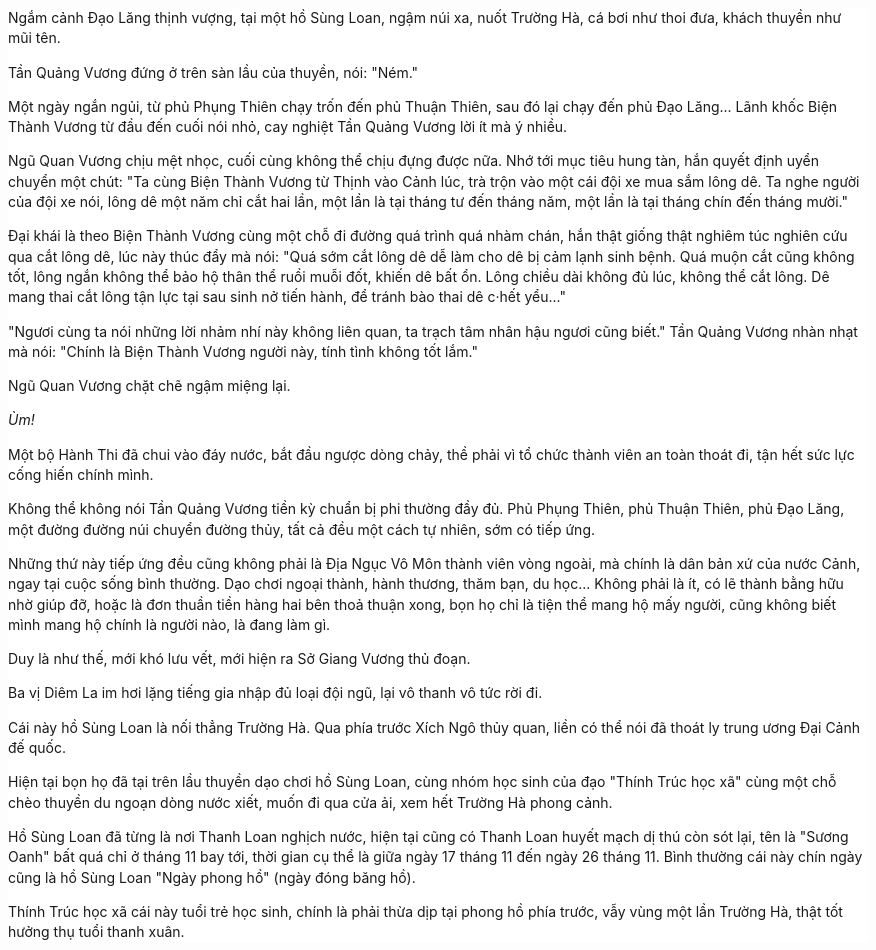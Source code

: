 Ngắm cảnh Đạo Lăng thịnh vượng, tại một hồ Sùng Loan, ngậm núi xa, nuốt Trường Hà, cá bơi như thoi đưa, khách thuyền như mũi tên.

Tần Quảng Vương đứng ở trên sàn lầu của thuyền, nói: "Ném."

Một ngày ngắn ngủi, từ phủ Phụng Thiên chạy trốn đến phủ Thuận Thiên, sau đó lại chạy đến phủ Đạo Lăng... Lãnh khốc Biện Thành Vương từ đầu đến cuối nói nhỏ, cay nghiệt Tần Quảng Vương lời ít mà ý nhiều.

Ngũ Quan Vương chịu mệt nhọc, cuối cùng không thể chịu đựng được nữa. Nhớ tới mục tiêu hung tàn, hắn quyết định uyển chuyển một chút: "Ta cùng Biện Thành Vương từ Thịnh vào Cảnh lúc, trà trộn vào một cái đội xe mua sắm lông dê. Ta nghe người của đội xe nói, lông dê một năm chỉ cắt hai lần, một lần là tại tháng tư đến tháng năm, một lần là tại tháng chín đến tháng mười."

Đại khái là theo Biện Thành Vương cùng một chỗ đi đường quá trình quá nhàm chán, hắn thật giống thật nghiêm túc nghiên cứu qua cắt lông dê, lúc này thúc đẩy mà nói: "Quá sớm cắt lông dê dễ làm cho dê bị cảm lạnh sinh bệnh. Quá muộn cắt cũng không tốt, lông ngắn không thể bảo hộ thân thể ruồi muỗi đốt, khiến dê bất ổn. Lông chiều dài không đủ lúc, không thể cắt lông. Dê mang thai cắt lông tận lực tại sau sinh nở tiến hành, để tránh bào thai dê c·hết yểu..."

"Ngươi cùng ta nói những lời nhảm nhí này không liên quan, ta trạch tâm nhân hậu ngươi cũng biết." Tần Quảng Vương nhàn nhạt mà nói: "Chính là Biện Thành Vương người này, tính tình không tốt lắm."

Ngũ Quan Vương chặt chẽ ngậm miệng lại.

*Ùm!*

Một bộ Hành Thi đã chui vào đáy nước, bắt đầu ngược dòng chảy, thề phải vì tổ chức thành viên an toàn thoát đi, tận hết sức lực cống hiến chính mình.

Không thể không nói Tần Quảng Vương tiền kỳ chuẩn bị phi thường đầy đủ. Phủ Phụng Thiên, phủ Thuận Thiên, phủ Đạo Lăng, một đường đường núi chuyển đường thủy, tất cả đều một cách tự nhiên, sớm có tiếp ứng.

Những thứ này tiếp ứng đều cũng không phải là Địa Ngục Vô Môn thành viên vòng ngoài, mà chính là dân bản xứ của nước Cảnh, ngay tại cuộc sống bình thường. Dạo chơi ngoại thành, hành thương, thăm bạn, du học... Không phải là ít, có lẽ thành bằng hữu nhờ giúp đỡ, hoặc là đơn thuần tiền hàng hai bên thoả thuận xong, bọn họ chỉ là tiện thể mang hộ mấy người, cũng không biết mình mang hộ chính là người nào, là đang làm gì.

Duy là như thế, mới khó lưu vết, mới hiện ra Sở Giang Vương thủ đoạn.

Ba vị Diêm La im hơi lặng tiếng gia nhập đủ loại đội ngũ, lại vô thanh vô tức rời đi.

Cái này hồ Sùng Loan là nối thẳng Trường Hà. Qua phía trước Xích Ngô thủy quan, liền có thể nói đã thoát ly trung ương Đại Cảnh đế quốc.

Hiện tại bọn họ đã tại trên lầu thuyền dạo chơi hồ Sùng Loan, cùng nhóm học sinh của đạo "Thính Trúc học xã" cùng một chỗ chèo thuyền du ngoạn dòng nước xiết, muốn đi qua cửa ải, xem hết Trường Hà phong cảnh.

Hồ Sùng Loan đã từng là nơi Thanh Loan nghịch nước, hiện tại cũng có Thanh Loan huyết mạch dị thú còn sót lại, tên là "Sương Oanh" bất quá chỉ ở tháng 11 bay tới, thời gian cụ thể là giữa ngày 17 tháng 11 đến ngày 26 tháng 11. Bình thường cái này chín ngày cũng là hồ Sùng Loan "Ngày phong hồ" (ngày đóng băng hồ).

Thính Trúc học xã cái này tuổi trẻ học sinh, chính là phải thừa dịp tại phong hồ phía trước, vẫy vùng một lần Trường Hà, thật tốt hưởng thụ tuổi thanh xuân.
